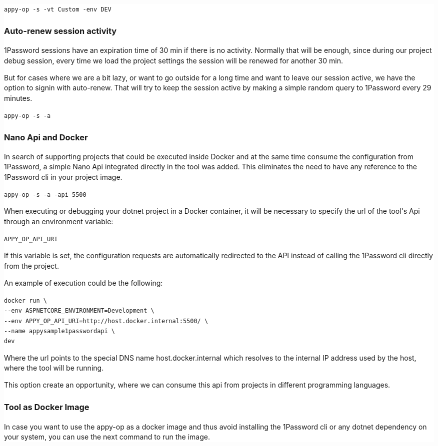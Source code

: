 ```console
appy-op -s -vt Custom -env DEV
```

### Auto-renew session activity

1Password sessions have an expiration time of 30 min if there is no activity.
Normally that will be enough, since during our project debug session, every time we
load the project settings the session will be renewed for another 30 min.

But for cases where we are a bit lazy, or want to go outside for a long time and want to leave
our session active, we have the option to signin with auto-renew. That will try to keep the session
active by making a simple random query to 1Password every 29 minutes.

```console
appy-op -s -a
```

### Nano Api and Docker

In search of supporting projects that could be executed inside Docker and at the same time consume the configuration from 1Password, a simple Nano Api integrated directly in the tool was added. This eliminates the need to have any reference to the 1Password cli in your project image.

```console
appy-op -s -a -api 5500
```

When executing or debugging your dotnet project in a Docker container, it will be necessary to specify the url of the tool's Api through an environment variable:

```
APPY_OP_API_URI
```

If this variable is set, the configuration requests are automatically redirected to the API instead of calling the 1Password cli directly from the project.

An example of execution could be the following:

```console
docker run \
--env ASPNETCORE_ENVIRONMENT=Development \
--env APPY_OP_API_URI=http://host.docker.internal:5500/ \
--name appysample1passwordapi \
dev
```

Where the url points to the special DNS name host.docker.internal which resolves to the internal IP address used by the host, where the tool will be running.

This option create an opportunity, where we can consume this api from projects in different programming languages.

### Tool as Docker Image

In case you want to use the appy-op as a docker image and thus avoid installing the 1Password cli or any dotnet dependency on your system, you can use the next command to run the image.

